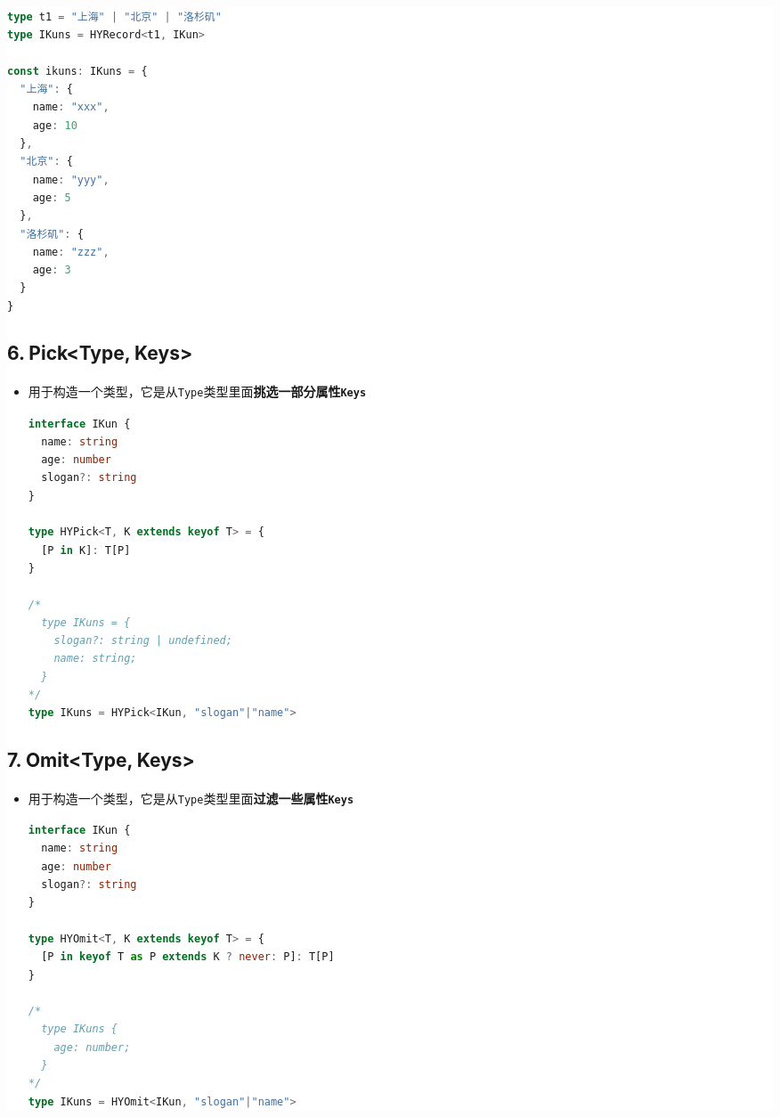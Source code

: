  ```typescript
  type t1 = "上海" | "北京" | "洛杉矶"
  type IKuns = HYRecord<t1, IKun>
  
  const ikuns: IKuns = {
    "上海": {
      name: "xxx",
      age: 10
    },
    "北京": {
      name: "yyy",
      age: 5
    },
    "洛杉矶": {
      name: "zzz",
      age: 3
    }
  }
  ```

## 6. Pick<Type, Keys>

- 用于构造一个类型，它是从`Type`类型里面**挑选一部分属性`Keys`**

  ```typescript
  interface IKun {
    name: string
    age: number
    slogan?: string
  }
  
  type HYPick<T, K extends keyof T> = {
    [P in K]: T[P]
  }
  
  /*
    type IKuns = {
      slogan?: string | undefined;
      name: string;
    }
  */
  type IKuns = HYPick<IKun, "slogan"|"name"> 
  ```

## 7. Omit<Type, Keys>

- 用于构造一个类型，它是从`Type`类型里面**过滤一些属性`Keys`**

  ```typescript
  interface IKun {
    name: string
    age: number
    slogan?: string
  }
  
  type HYOmit<T, K extends keyof T> = {
    [P in keyof T as P extends K ? never: P]: T[P]
  }
  
  /*
    type IKuns {
      age: number; 
    }
  */
  type IKuns = HYOmit<IKun, "slogan"|"name"> 
  ```